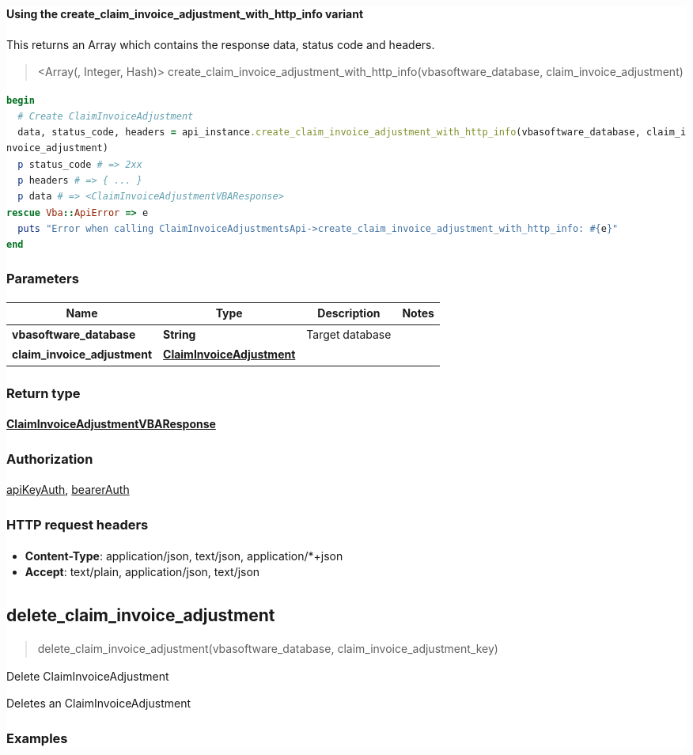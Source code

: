 #### Using the create_claim_invoice_adjustment_with_http_info variant

This returns an Array which contains the response data, status code and headers.

> <Array(<ClaimInvoiceAdjustmentVBAResponse>, Integer, Hash)> create_claim_invoice_adjustment_with_http_info(vbasoftware_database, claim_invoice_adjustment)

```ruby
begin
  # Create ClaimInvoiceAdjustment
  data, status_code, headers = api_instance.create_claim_invoice_adjustment_with_http_info(vbasoftware_database, claim_invoice_adjustment)
  p status_code # => 2xx
  p headers # => { ... }
  p data # => <ClaimInvoiceAdjustmentVBAResponse>
rescue Vba::ApiError => e
  puts "Error when calling ClaimInvoiceAdjustmentsApi->create_claim_invoice_adjustment_with_http_info: #{e}"
end
```

### Parameters

| Name | Type | Description | Notes |
| ---- | ---- | ----------- | ----- |
| **vbasoftware_database** | **String** | Target database |  |
| **claim_invoice_adjustment** | [**ClaimInvoiceAdjustment**](ClaimInvoiceAdjustment.md) |  |  |

### Return type

[**ClaimInvoiceAdjustmentVBAResponse**](ClaimInvoiceAdjustmentVBAResponse.md)

### Authorization

[apiKeyAuth](../README.md#apiKeyAuth), [bearerAuth](../README.md#bearerAuth)

### HTTP request headers

- **Content-Type**: application/json, text/json, application/*+json
- **Accept**: text/plain, application/json, text/json


## delete_claim_invoice_adjustment

> delete_claim_invoice_adjustment(vbasoftware_database, claim_invoice_adjustment_key)

Delete ClaimInvoiceAdjustment

Deletes an ClaimInvoiceAdjustment

### Examples
